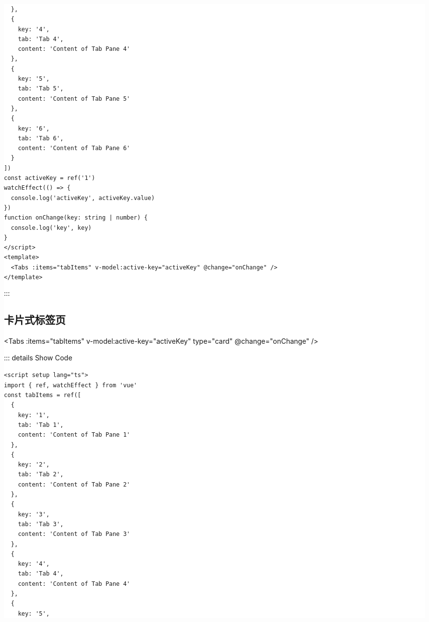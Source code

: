 ```vue
  },
  {
    key: '4',
    tab: 'Tab 4',
    content: 'Content of Tab Pane 4'
  },
  {
    key: '5',
    tab: 'Tab 5',
    content: 'Content of Tab Pane 5'
  },
  {
    key: '6',
    tab: 'Tab 6',
    content: 'Content of Tab Pane 6'
  }
])
const activeKey = ref('1')
watchEffect(() => {
  console.log('activeKey', activeKey.value)
})
function onChange(key: string | number) {
  console.log('key', key)
}
</script>
<template>
  <Tabs :items="tabItems" v-model:active-key="activeKey" @change="onChange" />
</template>
```

:::

## 卡片式标签页

<Tabs :items="tabItems" v-model:active-key="activeKey" type="card" @change="onChange" />

::: details Show Code

```vue
<script setup lang="ts">
import { ref, watchEffect } from 'vue'
const tabItems = ref([
  {
    key: '1',
    tab: 'Tab 1',
    content: 'Content of Tab Pane 1'
  },
  {
    key: '2',
    tab: 'Tab 2',
    content: 'Content of Tab Pane 2'
  },
  {
    key: '3',
    tab: 'Tab 3',
    content: 'Content of Tab Pane 3'
  },
  {
    key: '4',
    tab: 'Tab 4',
    content: 'Content of Tab Pane 4'
  },
  {
    key: '5',
```